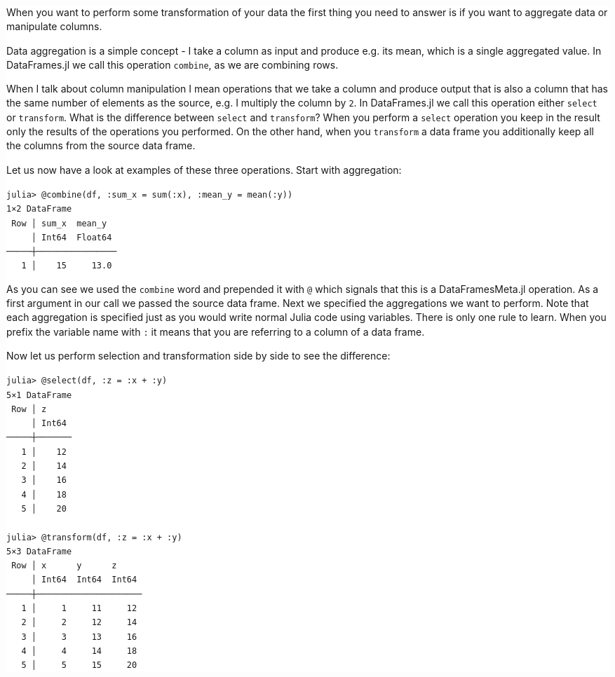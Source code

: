 When you want to perform some transformation of your data the first thing you
need to answer is if you want to aggregate data or manipulate columns.

Data aggregation is a simple concept - I take a column as input and produce e.g.
its mean, which is a single aggregated value. In DataFrames.jl we call this
operation `combine`, as we are combining rows.

When I talk about column manipulation I mean operations that we take a column
and produce output that is also a column that has the same number of elements
as the source, e.g. I multiply the column by `2`. In DataFrames.jl we call this
operation either `select` or `transform`. What is the difference between
`select` and `transform`? When you perform a `select` operation you keep in the
result only the results of the operations you performed. On the other hand,
when you `transform` a data frame you additionally keep all the columns from
the source data frame.

Let us now have a look at examples of these three operations. Start with
aggregation:

```
julia> @combine(df, :sum_x = sum(:x), :mean_y = mean(:y))
1×2 DataFrame
 Row │ sum_x  mean_y
     │ Int64  Float64
─────┼────────────────
   1 │    15     13.0
```

As you can see we used the `combine` word and prepended it with `@` which
signals that this is a DataFramesMeta.jl operation. As a first argument in our
call we passed the source data frame. Next we specified the aggregations we
want to perform. Note that each aggregation is specified just as you would
write normal Julia code using variables. There is only one rule to learn. When
you prefix the variable name with `:` it means that you are referring to a
column of a data frame.

Now let us perform selection and transformation side by side to see the
difference:

```
julia> @select(df, :z = :x + :y)
5×1 DataFrame
 Row │ z
     │ Int64
─────┼───────
   1 │    12
   2 │    14
   3 │    16
   4 │    18
   5 │    20

julia> @transform(df, :z = :x + :y)
5×3 DataFrame
 Row │ x      y      z
     │ Int64  Int64  Int64
─────┼─────────────────────
   1 │     1     11     12
   2 │     2     12     14
   3 │     3     13     16
   4 │     4     14     18
   5 │     5     15     20
```
